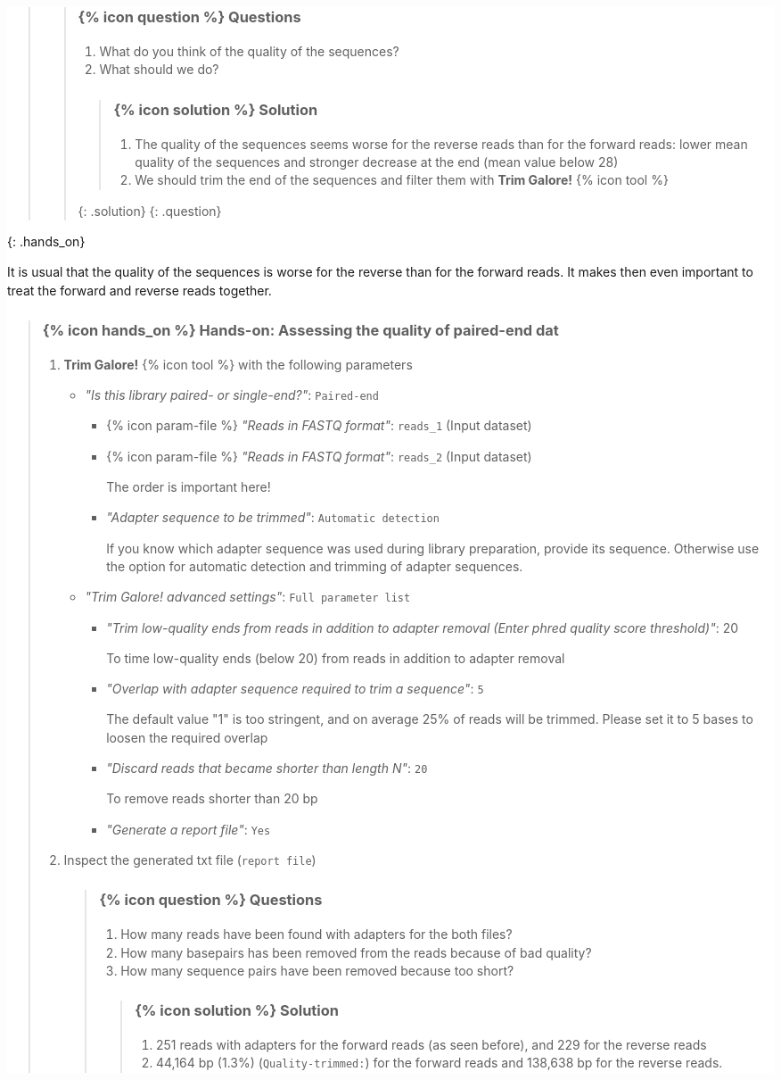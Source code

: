 >
>    > ### {% icon question %} Questions
>    >
>    > 1. What do you think of the quality of the sequences?
>    > 2. What should we do?
>    >
>    > > ### {% icon solution %} Solution
>    > >
>    > > 1. The quality of the sequences seems worse for the reverse reads than for the forward reads: lower mean quality of the sequences and stronger decrease at the end (mean value below 28)
>    > > 2. We should trim the end of the sequences and filter them with **Trim Galore!** {% icon tool %}
>    > >
>    > {: .solution}
>    {: .question}
> 
{: .hands_on}

It is usual that the quality of the sequences is worse for the reverse than for the forward reads. It makes then even important to treat the forward and reverse reads together.

> ### {% icon hands_on %} Hands-on: Assessing the quality of paired-end dat
> 1. **Trim Galore!** {% icon tool %} with the following parameters
>    - *"Is this library paired- or single-end?"*: `Paired-end`
>       - {% icon param-file %} *"Reads in FASTQ format"*: `reads_1` (Input dataset)
>       - {% icon param-file %} *"Reads in FASTQ format"*: `reads_2` (Input dataset)
>
>            The order is important here!
>
>       - *"Adapter sequence to be trimmed"*: `Automatic detection`
>
>          If you know which adapter sequence was used during library preparation, provide its sequence. Otherwise use the option for automatic detection and trimming of adapter sequences.
>
>    - *"Trim Galore! advanced settings"*: `Full parameter list`
>       - *"Trim low-quality ends from reads in addition to adapter removal (Enter phred quality score threshold)"*: 20
>         
>          To time low-quality ends (below 20) from reads in addition to adapter removal
>
>       - *"Overlap with adapter sequence required to trim a sequence"*: `5`
>   
>          The default value "1" is too stringent, and on average 25% of reads will be trimmed. Please set it to 5 bases to loosen the required overlap
>
>       - *"Discard reads that became shorter than length N"*: `20`
>
>          To remove reads shorter than 20 bp
>
>       - *"Generate a report file"*: `Yes`
>
> 2. Inspect the generated txt file (`report file`)
>
>    > ### {% icon question %} Questions
>    >
>    > 1. How many reads have been found with adapters for the both files?
>    > 2. How many basepairs has been removed from the reads because of bad quality?
>    > 3. How many sequence pairs have been removed because too short?
>    >
>    > > ### {% icon solution %} Solution
>    > > 1. 251 reads with adapters for the forward reads (as seen before), and 229 for the reverse reads
>    > > 2. 44,164 bp (1.3%) (`Quality-trimmed:`) for the forward reads and 138,638 bp for the reverse reads.